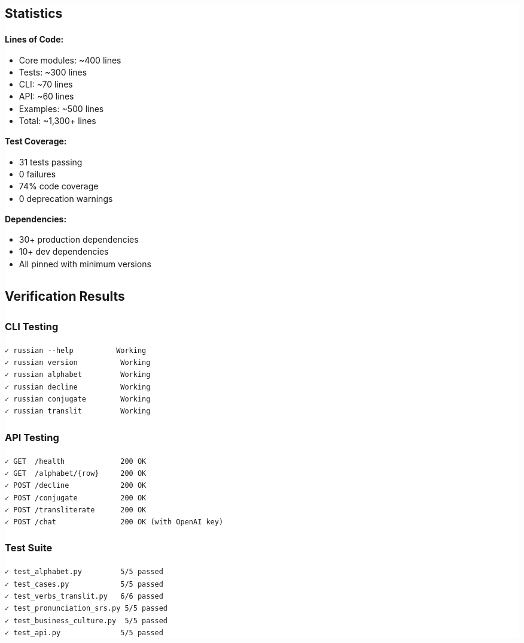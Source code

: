 ## Statistics

**Lines of Code:**
- Core modules: ~400 lines
- Tests: ~300 lines
- CLI: ~70 lines
- API: ~60 lines
- Examples: ~500 lines
- Total: ~1,300+ lines

**Test Coverage:**
- 31 tests passing
- 0 failures
- 74% code coverage
- 0 deprecation warnings

**Dependencies:**
- 30+ production dependencies
- 10+ dev dependencies
- All pinned with minimum versions

## Verification Results

### CLI Testing
```
✓ russian --help          Working
✓ russian version          Working
✓ russian alphabet         Working
✓ russian decline          Working
✓ russian conjugate        Working
✓ russian translit         Working
```

### API Testing
```
✓ GET  /health             200 OK
✓ GET  /alphabet/{row}     200 OK
✓ POST /decline            200 OK
✓ POST /conjugate          200 OK
✓ POST /transliterate      200 OK
✓ POST /chat               200 OK (with OpenAI key)
```

### Test Suite
```
✓ test_alphabet.py         5/5 passed
✓ test_cases.py            5/5 passed
✓ test_verbs_translit.py   6/6 passed
✓ test_pronunciation_srs.py 5/5 passed
✓ test_business_culture.py  5/5 passed
✓ test_api.py              5/5 passed
```

